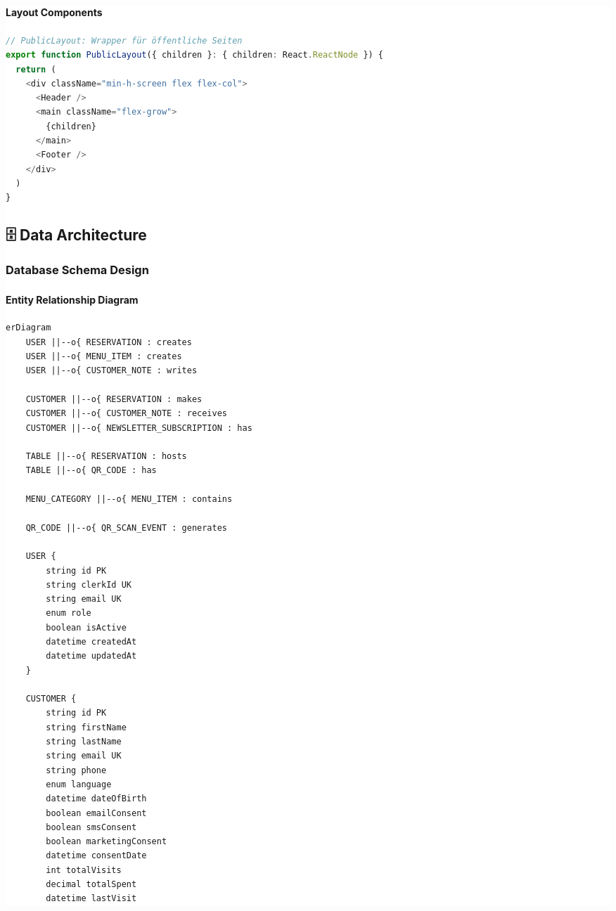 #### Layout Components
```typescript
// PublicLayout: Wrapper für öffentliche Seiten
export function PublicLayout({ children }: { children: React.ReactNode }) {
  return (
    <div className="min-h-screen flex flex-col">
      <Header />
      <main className="flex-grow">
        {children}
      </main>
      <Footer />
    </div>
  )
}
```

## 🗄️ Data Architecture

### Database Schema Design

#### Entity Relationship Diagram
```mermaid
erDiagram
    USER ||--o{ RESERVATION : creates
    USER ||--o{ MENU_ITEM : creates
    USER ||--o{ CUSTOMER_NOTE : writes
    
    CUSTOMER ||--o{ RESERVATION : makes
    CUSTOMER ||--o{ CUSTOMER_NOTE : receives
    CUSTOMER ||--o{ NEWSLETTER_SUBSCRIPTION : has
    
    TABLE ||--o{ RESERVATION : hosts
    TABLE ||--o{ QR_CODE : has
    
    MENU_CATEGORY ||--o{ MENU_ITEM : contains
    
    QR_CODE ||--o{ QR_SCAN_EVENT : generates
    
    USER {
        string id PK
        string clerkId UK
        string email UK
        enum role
        boolean isActive
        datetime createdAt
        datetime updatedAt
    }
    
    CUSTOMER {
        string id PK
        string firstName
        string lastName
        string email UK
        string phone
        enum language
        datetime dateOfBirth
        boolean emailConsent
        boolean smsConsent
        boolean marketingConsent
        datetime consentDate
        int totalVisits
        decimal totalSpent
        datetime lastVisit
```